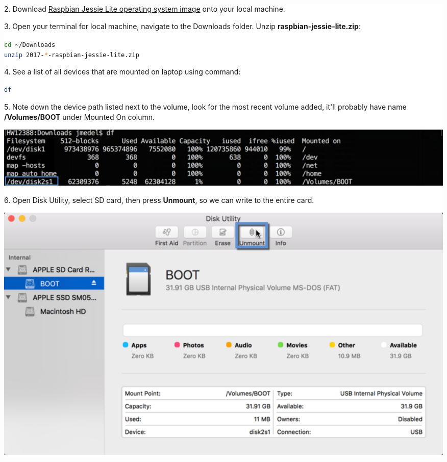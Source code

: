 2\. Download [Raspbian Jessie Lite operating system image](https://www.raspberrypi.org/downloads/raspbian/) onto your local machine.

3\. Open your terminal for local machine, navigate to the Downloads folder. Unzip **raspbian-jessie-lite.zip**:

~~~bash
cd ~/Downloads
unzip 2017-*-raspbian-jessie-lite.zip
~~~

4\. See a list of all devices that are mounted on laptop using command:

~~~bash
df
~~~

5\. Note down the device path listed next to the volume, look for the most recent volume added, it'll probably have name **/Volumes/BOOT** under Mounted On column.

![list_all_devices_mounted](assets/tutorial2/list_all_devices_mounted.png)

6\. Open Disk Utility, select SD card, then press **Unmount**, so we can write to the entire card.

![disk_utility_sd_unmount](assets/tutorial2/disk_utility_sd_unmount.png)

